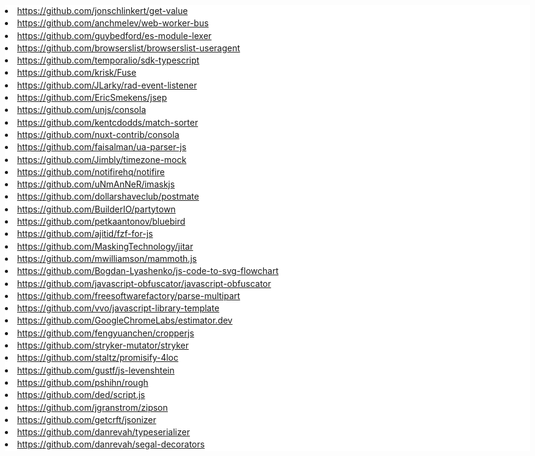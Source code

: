 <li><a href="https://github.com/jonschlinkert/get-value">https://github.com/jonschlinkert/get-value</a></li>
<li><a href="https://github.com/anchmelev/web-worker-bus">https://github.com/anchmelev/web-worker-bus</a></li>
<li><a href="https://github.com/guybedford/es-module-lexer">https://github.com/guybedford/es-module-lexer</a></li>
<li><a href="https://github.com/browserslist/browserslist-useragent">https://github.com/browserslist/browserslist-useragent</a></li>
<li><a href="https://github.com/temporalio/sdk-typescript">https://github.com/temporalio/sdk-typescript</a></li>
<li><a href="https://github.com/krisk/Fuse">https://github.com/krisk/Fuse</a></li>
<li><a href="https://github.com/JLarky/rad-event-listener">https://github.com/JLarky/rad-event-listener</a></li>
<li><a href="https://github.com/EricSmekens/jsep">https://github.com/EricSmekens/jsep</a></li>
<li><a href="https://github.com/unjs/consola">https://github.com/unjs/consola</a></li>
<li><a href="https://github.com/kentcdodds/match-sorter">https://github.com/kentcdodds/match-sorter</a></li>
<li><a href="https://github.com/nuxt-contrib/consola">https://github.com/nuxt-contrib/consola</a></li>
<li><a href="https://github.com/faisalman/ua-parser-js">https://github.com/faisalman/ua-parser-js</a></li>
<li><a href="https://github.com/Jimbly/timezone-mock">https://github.com/Jimbly/timezone-mock</a></li>
<li><a href="https://github.com/notifirehq/notifire">https://github.com/notifirehq/notifire</a></li>
<li><a href="https://github.com/uNmAnNeR/imaskjs">https://github.com/uNmAnNeR/imaskjs</a></li>
<li><a href="https://github.com/dollarshaveclub/postmate">https://github.com/dollarshaveclub/postmate</a></li>
<li><a href="https://github.com/BuilderIO/partytown">https://github.com/BuilderIO/partytown</a></li>
<li><a href="https://github.com/petkaantonov/bluebird">https://github.com/petkaantonov/bluebird</a></li>
<li><a href="https://github.com/ajitid/fzf-for-js">https://github.com/ajitid/fzf-for-js</a></li>
<li><a href="https://github.com/MaskingTechnology/jitar">https://github.com/MaskingTechnology/jitar</a></li>
<li><a href="https://github.com/mwilliamson/mammoth.js">https://github.com/mwilliamson/mammoth.js</a></li>
<li><a href="https://github.com/Bogdan-Lyashenko/js-code-to-svg-flowchart">https://github.com/Bogdan-Lyashenko/js-code-to-svg-flowchart</a></li>
<li><a href="https://github.com/javascript-obfuscator/javascript-obfuscator">https://github.com/javascript-obfuscator/javascript-obfuscator</a></li>
<li><a href="https://github.com/freesoftwarefactory/parse-multipart">https://github.com/freesoftwarefactory/parse-multipart</a></li>
<li><a href="https://github.com/vvo/javascript-library-template">https://github.com/vvo/javascript-library-template</a></li>
<li><a href="https://github.com/GoogleChromeLabs/estimator.dev">https://github.com/GoogleChromeLabs/estimator.dev</a></li>
<li><a href="https://github.com/fengyuanchen/cropperjs">https://github.com/fengyuanchen/cropperjs</a></li>
<li><a href="https://github.com/stryker-mutator/stryker">https://github.com/stryker-mutator/stryker</a></li>
<li><a href="https://github.com/staltz/promisify-4loc">https://github.com/staltz/promisify-4loc</a></li>
<li><a href="https://github.com/gustf/js-levenshtein">https://github.com/gustf/js-levenshtein</a></li>
<li><a href="https://github.com/pshihn/rough">https://github.com/pshihn/rough</a></li>
<li><a href="https://github.com/ded/script.js">https://github.com/ded/script.js</a></li>
<li><a href="https://github.com/jgranstrom/zipson">https://github.com/jgranstrom/zipson</a></li>
<li><a href="https://github.com/getcrft/jsonizer">https://github.com/getcrft/jsonizer</a></li>
<li><a href="https://github.com/danrevah/typeserializer">https://github.com/danrevah/typeserializer</a></li>
<li><a href="https://github.com/danrevah/segal-decorators">https://github.com/danrevah/segal-decorators</a></li>